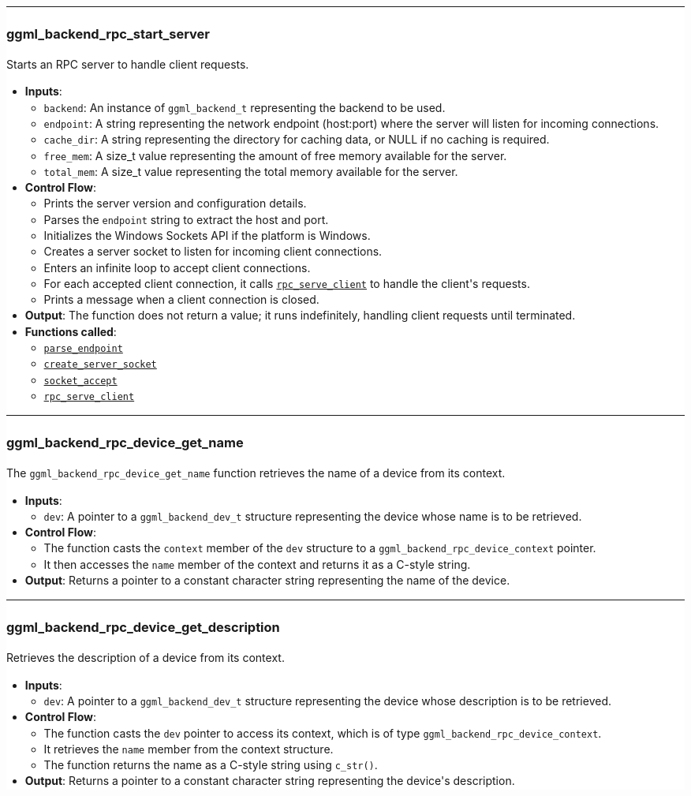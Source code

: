
---
### ggml\_backend\_rpc\_start\_server
Starts an RPC server to handle client requests.
- **Inputs**:
    - `backend`: An instance of `ggml_backend_t` representing the backend to be used.
    - `endpoint`: A string representing the network endpoint (host:port) where the server will listen for incoming connections.
    - `cache_dir`: A string representing the directory for caching data, or NULL if no caching is required.
    - `free_mem`: A size_t value representing the amount of free memory available for the server.
    - `total_mem`: A size_t value representing the total memory available for the server.
- **Control Flow**:
    - Prints the server version and configuration details.
    - Parses the `endpoint` string to extract the host and port.
    - Initializes the Windows Sockets API if the platform is Windows.
    - Creates a server socket to listen for incoming client connections.
    - Enters an infinite loop to accept client connections.
    - For each accepted client connection, it calls [`rpc_serve_client`](#rpc_serve_client) to handle the client's requests.
    - Prints a message when a client connection is closed.
- **Output**: The function does not return a value; it runs indefinitely, handling client requests until terminated.
- **Functions called**:
    - [`parse_endpoint`](#parse_endpoint)
    - [`create_server_socket`](#create_server_socket)
    - [`socket_accept`](#socket_accept)
    - [`rpc_serve_client`](#rpc_serve_client)


---
### ggml\_backend\_rpc\_device\_get\_name
The `ggml_backend_rpc_device_get_name` function retrieves the name of a device from its context.
- **Inputs**:
    - `dev`: A pointer to a `ggml_backend_dev_t` structure representing the device whose name is to be retrieved.
- **Control Flow**:
    - The function casts the `context` member of the `dev` structure to a `ggml_backend_rpc_device_context` pointer.
    - It then accesses the `name` member of the context and returns it as a C-style string.
- **Output**: Returns a pointer to a constant character string representing the name of the device.


---
### ggml\_backend\_rpc\_device\_get\_description
Retrieves the description of a device from its context.
- **Inputs**:
    - `dev`: A pointer to a `ggml_backend_dev_t` structure representing the device whose description is to be retrieved.
- **Control Flow**:
    - The function casts the `dev` pointer to access its context, which is of type `ggml_backend_rpc_device_context`.
    - It retrieves the `name` member from the context structure.
    - The function returns the name as a C-style string using `c_str()`.
- **Output**: Returns a pointer to a constant character string representing the device's description.
